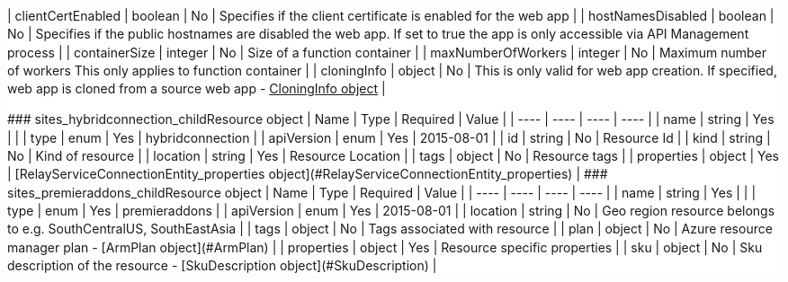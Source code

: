 |  clientCertEnabled | boolean | No | Specifies if the client certificate is enabled for the web app |
|  hostNamesDisabled | boolean | No | Specifies if the public hostnames are disabled the web app.
            If set to true the app is only accessible via API Management process |
|  containerSize | integer | No | Size of a function container |
|  maxNumberOfWorkers | integer | No | Maximum number of workers
            This only applies to function container |
|  cloningInfo | object | No | This is only valid for web app creation. If specified, web app is cloned from
            a source web app - [CloningInfo object](#CloningInfo) |


<a id="sites_hybridconnection_childResource" />
### sites_hybridconnection_childResource object
|  Name | Type | Required | Value |
|  ---- | ---- | ---- | ---- |
|  name | string | Yes |  |
|  type | enum | Yes | hybridconnection |
|  apiVersion | enum | Yes | 2015-08-01 |
|  id | string | No | Resource Id |
|  kind | string | No | Kind of resource |
|  location | string | Yes | Resource Location |
|  tags | object | No | Resource tags |
|  properties | object | Yes | [RelayServiceConnectionEntity_properties object](#RelayServiceConnectionEntity_properties) |


<a id="sites_premieraddons_childResource" />
### sites_premieraddons_childResource object
|  Name | Type | Required | Value |
|  ---- | ---- | ---- | ---- |
|  name | string | Yes |  |
|  type | enum | Yes | premieraddons |
|  apiVersion | enum | Yes | 2015-08-01 |
|  location | string | No | Geo region resource belongs to e.g. SouthCentralUS, SouthEastAsia |
|  tags | object | No | Tags associated with resource |
|  plan | object | No | Azure resource manager plan - [ArmPlan object](#ArmPlan) |
|  properties | object | Yes | Resource specific properties |
|  sku | object | No | Sku description of the resource - [SkuDescription object](#SkuDescription) |
